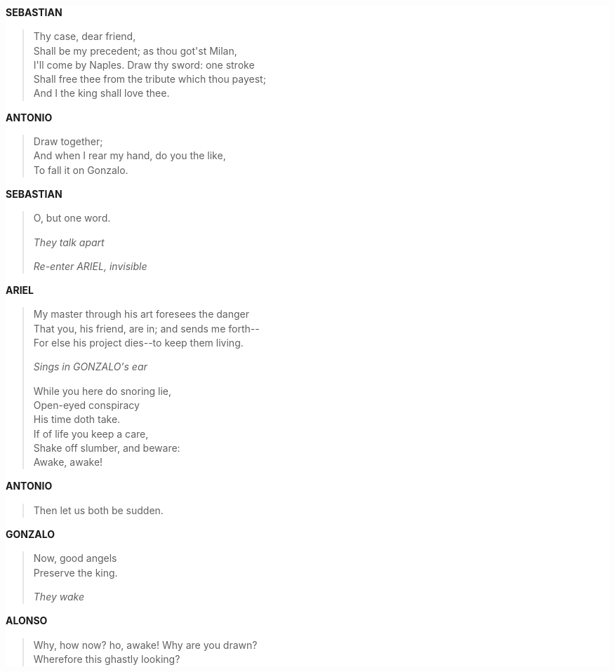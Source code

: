 <span id="speech144">**SEBASTIAN**</span>

> <span id="2.1.321">Thy case, dear friend,</span>  
> <span id="2.1.322">Shall be my precedent; as thou got'st
> Milan,</span>  
> <span id="2.1.323">I'll come by Naples. Draw thy sword: one
> stroke</span>  
> <span id="2.1.324">Shall free thee from the tribute which thou
> payest;</span>  
> <span id="2.1.325">And I the king shall love thee.</span>  

<span id="speech145">**ANTONIO**</span>

> <span id="2.1.326">Draw together;</span>  
> <span id="2.1.327">And when I rear my hand, do you the like,</span>  
> <span id="2.1.328">To fall it on Gonzalo.</span>  

<span id="speech146">**SEBASTIAN**</span>

> <span id="2.1.329">O, but one word.</span>  
>
> *They talk apart*
>
> *Re-enter ARIEL, invisible*

<span id="speech147">**ARIEL**</span>

> <span id="2.1.330">My master through his art foresees the
> danger</span>  
> <span id="2.1.331">That you, his friend, are in; and sends me
> forth--</span>  
> <span id="2.1.332">For else his project dies--to keep them
> living.</span>  
>
> *Sings in GONZALO's ear*
>
> <span id="2.1.333">While you here do snoring lie,</span>  
> <span id="2.1.334">Open-eyed conspiracy</span>  
> <span id="2.1.335">His time doth take.</span>  
> <span id="2.1.336">If of life you keep a care,</span>  
> <span id="2.1.337">Shake off slumber, and beware:</span>  
> <span id="2.1.338">Awake, awake!</span>  

<span id="speech148">**ANTONIO**</span>

> <span id="2.1.339">Then let us both be sudden.</span>  

<span id="speech149">**GONZALO**</span>

> <span id="2.1.340">Now, good angels</span>  
> <span id="2.1.341">Preserve the king.</span>  
>
> *They wake*

<span id="speech150">**ALONSO**</span>

> <span id="2.1.342">Why, how now? ho, awake! Why are you
> drawn?</span>  
> <span id="2.1.343">Wherefore this ghastly looking?</span>  
